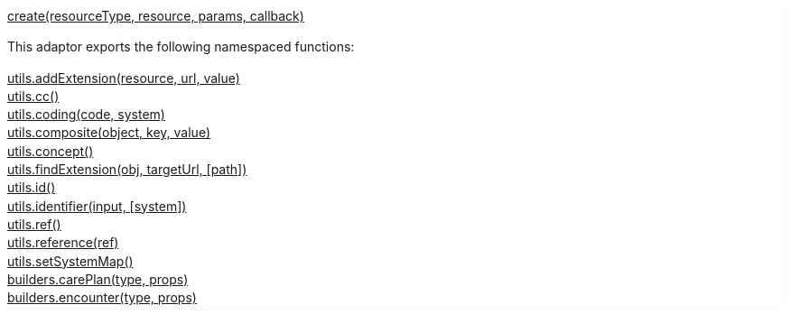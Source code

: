 <dl>
<dt>
    <a href="#create">create(resourceType, resource, params, callback)</a></dt>
</dl>

This adaptor exports the following namespaced functions:

<dl>
<dt>
    <a href="#utils_addExtension">utils.addExtension(resource, url, value)</a>
</dt>

<dt>
    <a href="#utils_cc">utils.cc()</a>
</dt>

<dt>
    <a href="#utils_coding">utils.coding(code, system)</a>
</dt>

<dt>
    <a href="#utils_composite">utils.composite(object, key, value)</a>
</dt>

<dt>
    <a href="#utils_concept">utils.concept()</a>
</dt>

<dt>
    <a href="#utils_findExtension">utils.findExtension(obj, targetUrl, [path])</a>
</dt>

<dt>
    <a href="#utils_id">utils.id()</a>
</dt>

<dt>
    <a href="#utils_identifier">utils.identifier(input, [system])</a>
</dt>

<dt>
    <a href="#utils_ref">utils.ref()</a>
</dt>

<dt>
    <a href="#utils_reference">utils.reference(ref)</a>
</dt>

<dt>
    <a href="#utils_setSystemMap">utils.setSystemMap()</a>
</dt>

<dt>
    <a href="#builders_carePlan">builders.carePlan(type, props)</a>
</dt>

<dt>
    <a href="#builders_encounter">builders.encounter(type, props)</a>
</dt>

